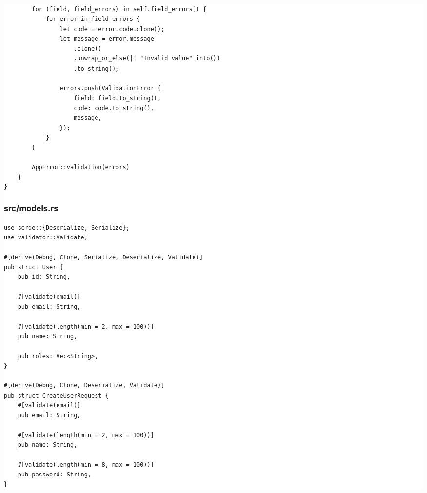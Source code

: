 ```
        for (field, field_errors) in self.field_errors() {
            for error in field_errors {
                let code = error.code.clone();
                let message = error.message
                    .clone()
                    .unwrap_or_else(|| "Invalid value".into())
                    .to_string();
                
                errors.push(ValidationError {
                    field: field.to_string(),
                    code: code.to_string(),
                    message,
                });
            }
        }
        
        AppError::validation(errors)
    }
}
```

### src/models.rs

```
use serde::{Deserialize, Serialize};
use validator::Validate;

#[derive(Debug, Clone, Serialize, Deserialize, Validate)]
pub struct User {
    pub id: String,
    
    #[validate(email)]
    pub email: String,
    
    #[validate(length(min = 2, max = 100))]
    pub name: String,
    
    pub roles: Vec<String>,
}

#[derive(Debug, Clone, Deserialize, Validate)]
pub struct CreateUserRequest {
    #[validate(email)]
    pub email: String,
    
    #[validate(length(min = 2, max = 100))]
    pub name: String,
    
    #[validate(length(min = 8, max = 100))]
    pub password: String,
}
```
